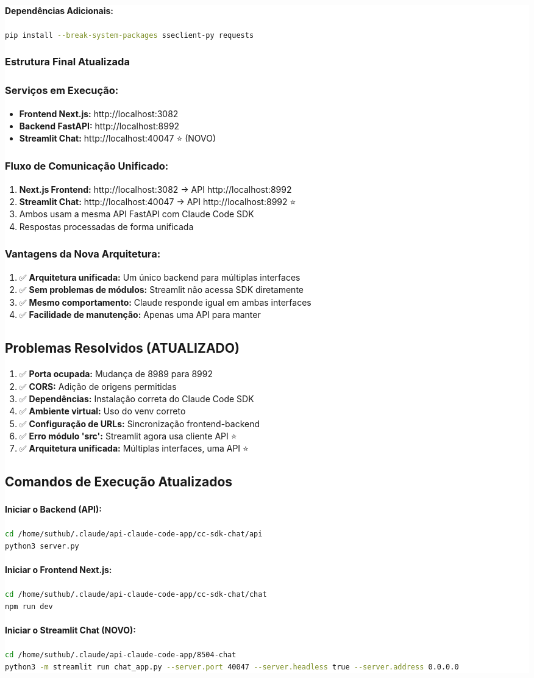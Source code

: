 #### Dependências Adicionais:
```bash
pip install --break-system-packages sseclient-py requests
```

### Estrutura Final Atualizada

### Serviços em Execução:
- **Frontend Next.js:** http://localhost:3082
- **Backend FastAPI:** http://localhost:8992  
- **Streamlit Chat:** http://localhost:40047 ⭐ (NOVO)

### Fluxo de Comunicação Unificado:
1. **Next.js Frontend:** http://localhost:3082 → API http://localhost:8992
2. **Streamlit Chat:** http://localhost:40047 → API http://localhost:8992 ⭐
3. Ambos usam a mesma API FastAPI com Claude Code SDK
4. Respostas processadas de forma unificada

### Vantagens da Nova Arquitetura:
1. ✅ **Arquitetura unificada:** Um único backend para múltiplas interfaces
2. ✅ **Sem problemas de módulos:** Streamlit não acessa SDK diretamente
3. ✅ **Mesmo comportamento:** Claude responde igual em ambas interfaces
4. ✅ **Facilidade de manutenção:** Apenas uma API para manter

## Problemas Resolvidos (ATUALIZADO)

1. ✅ **Porta ocupada:** Mudança de 8989 para 8992
2. ✅ **CORS:** Adição de origens permitidas
3. ✅ **Dependências:** Instalação correta do Claude Code SDK
4. ✅ **Ambiente virtual:** Uso do venv correto
5. ✅ **Configuração de URLs:** Sincronização frontend-backend
6. ✅ **Erro módulo 'src':** Streamlit agora usa cliente API ⭐
7. ✅ **Arquitetura unificada:** Múltiplas interfaces, uma API ⭐

## Comandos de Execução Atualizados

#### Iniciar o Backend (API):
```bash
cd /home/suthub/.claude/api-claude-code-app/cc-sdk-chat/api
python3 server.py
```

#### Iniciar o Frontend Next.js:
```bash
cd /home/suthub/.claude/api-claude-code-app/cc-sdk-chat/chat
npm run dev
```

#### Iniciar o Streamlit Chat (NOVO):
```bash
cd /home/suthub/.claude/api-claude-code-app/8504-chat
python3 -m streamlit run chat_app.py --server.port 40047 --server.headless true --server.address 0.0.0.0
```
